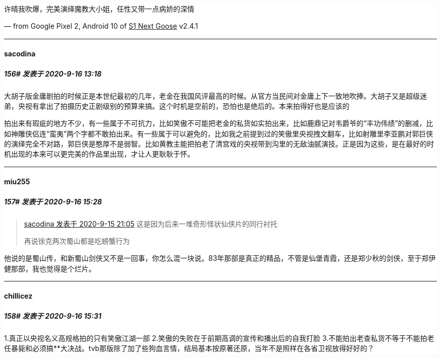 许晴我吹爆，完美演绎魔教大小姐，任性又带一点病娇的深情

— from Google Pixel 2, Android 10 of [S1 Next Goose](https://pan.baidu.com/s/1mi43uRm) v2.4.1







*****

####  sacodina  
##### 156#       发表于 2020-9-16 13:18




大胡子版金庸剧拍的时候正是本世纪最初的几年，老金在我国风评最高的时候。从官方当民间对金庸上下一致地吹捧。大胡子又是超级迷弟，央视有拿出了拍摄历史正剧级别的预算来搞。这个时机是空前的，恐怕也是绝后的。本来拍得好也是应该的


拍出来有瑕疵的地方不少，有一些属于不可抗力，比如笑傲不可能把老金的私货如实拍出来，比如鹿鼎记对韦爵爷的“丰功伟绩”的删减，比如神雕侠侣连“蛮夷”两个字都不敢拍出来。有一些属于可以避免的，比如我之前提到过的笑傲里央视拽文翻车，比如射雕里李亚鹏对郭巨侠的演绎完全不对路，郭巨侠是憨厚不是弱智。比如黄教主能把拍老了清宫戏的央视带到沟里的无敌油腻演技。正是因为这些，是在最好的时机出现的本来可以更完美的作品里出现，才让人更耿耿于怀。







*****

####  miu255  
##### 157#       发表于 2020-9-16 15:28



<blockquote><a href="httphttps://bbs.saraba1st.com/2b/forum.php?mod=redirect&amp;goto=findpost&amp;pid=48746461&amp;ptid=1959490" target="_blank">sacodina 发表于 2020-9-15 21:05</a>
这是因为后来一堆奇形怪状仙侠片的同行衬托


再说徐克两次蜀山都是吃螃蟹行为</blockquote>
他说的是蜀山传，和新蜀山剑侠又不是一回事，你怎么混一块说。83年那部是真正的精品，不管是仙堡青霞，还是郑少秋的剑侠，至于郑伊健那部，我也觉得是个烂片。







*****

####  chillicez  
##### 158#       发表于 2020-9-16 15:31




1.真正以央视名义高规格拍的只有笑傲江湖一部
2.笑傲的失败在于前期高调的宣传和播出后的自我打脸
3.不能拍出老查私货不等于不能拍老任暴毙和必须搞**大决战。tvb那版除了加了些狗血言情，结局基本按原著还原，当年不是照样在各省卫视放得好好的？



